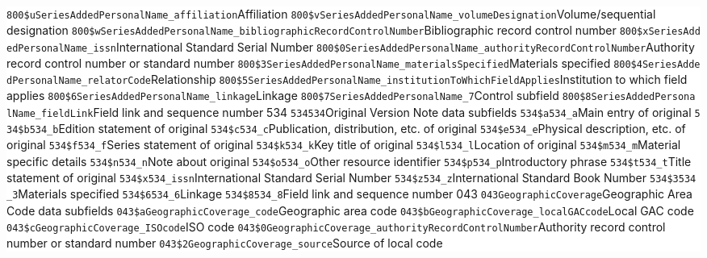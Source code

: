 <tr><td><code>800$u</code></td><td><code>SeriesAddedPersonalName_affiliation</code></td><td>Affiliation</td></tr>
<tr><td><code>800$v</code></td><td><code>SeriesAddedPersonalName_volumeDesignation</code></td><td>Volume/sequential designation</td></tr>
<tr><td><code>800$w</code></td><td><code>SeriesAddedPersonalName_bibliographicRecordControlNumber</code></td><td>Bibliographic record control number</td></tr>
<tr><td><code>800$x</code></td><td><code>SeriesAddedPersonalName_issn</code></td><td>International Standard Serial Number</td></tr>
<tr><td><code>800$0</code></td><td><code>SeriesAddedPersonalName_authorityRecordControlNumber</code></td><td>Authority record control number or standard number</td></tr>
<tr><td><code>800$3</code></td><td><code>SeriesAddedPersonalName_materialsSpecified</code></td><td>Materials specified</td></tr>
<tr><td><code>800$4</code></td><td><code>SeriesAddedPersonalName_relatorCode</code></td><td>Relationship</td></tr>
<tr><td><code>800$5</code></td><td><code>SeriesAddedPersonalName_institutionToWhichFieldApplies</code></td><td>Institution to which field applies</td></tr>
<tr><td><code>800$6</code></td><td><code>SeriesAddedPersonalName_linkage</code></td><td>Linkage</td></tr>
<tr><td><code>800$7</code></td><td><code>SeriesAddedPersonalName_7</code></td><td>Control subfield</td></tr>
<tr><td><code>800$8</code></td><td><code>SeriesAddedPersonalName_fieldLink</code></td><td>Field link and sequence number</td></tr>
<tr><td colspan=3>534</td></tr>
<tr><td><code>534</code></td><td><code>534</code></td><td>Original Version Note</td></tr>
<tr><td colspan=3>data subfields</td></tr>
<tr><td><code>534$a</code></td><td><code>534_a</code></td><td>Main entry of original</td></tr>
<tr><td><code>534$b</code></td><td><code>534_b</code></td><td>Edition statement of original</td></tr>
<tr><td><code>534$c</code></td><td><code>534_c</code></td><td>Publication, distribution, etc. of original</td></tr>
<tr><td><code>534$e</code></td><td><code>534_e</code></td><td>Physical description, etc. of original</td></tr>
<tr><td><code>534$f</code></td><td><code>534_f</code></td><td>Series statement of original</td></tr>
<tr><td><code>534$k</code></td><td><code>534_k</code></td><td>Key title of original</td></tr>
<tr><td><code>534$l</code></td><td><code>534_l</code></td><td>Location of original</td></tr>
<tr><td><code>534$m</code></td><td><code>534_m</code></td><td>Material specific details</td></tr>
<tr><td><code>534$n</code></td><td><code>534_n</code></td><td>Note about original</td></tr>
<tr><td><code>534$o</code></td><td><code>534_o</code></td><td>Other resource identifier</td></tr>
<tr><td><code>534$p</code></td><td><code>534_p</code></td><td>Introductory phrase</td></tr>
<tr><td><code>534$t</code></td><td><code>534_t</code></td><td>Title statement of original</td></tr>
<tr><td><code>534$x</code></td><td><code>534_issn</code></td><td>International Standard Serial Number</td></tr>
<tr><td><code>534$z</code></td><td><code>534_z</code></td><td>International Standard Book Number</td></tr>
<tr><td><code>534$3</code></td><td><code>534_3</code></td><td>Materials specified</td></tr>
<tr><td><code>534$6</code></td><td><code>534_6</code></td><td>Linkage</td></tr>
<tr><td><code>534$8</code></td><td><code>534_8</code></td><td>Field link and sequence number</td></tr>
<tr><td colspan=3>043</td></tr>
<tr><td><code>043</code></td><td><code>GeographicCoverage</code></td><td>Geographic Area Code</td></tr>
<tr><td colspan=3>data subfields</td></tr>
<tr><td><code>043$a</code></td><td><code>GeographicCoverage_code</code></td><td>Geographic area code</td></tr>
<tr><td><code>043$b</code></td><td><code>GeographicCoverage_localGACcode</code></td><td>Local GAC code</td></tr>
<tr><td><code>043$c</code></td><td><code>GeographicCoverage_ISOcode</code></td><td>ISO code</td></tr>
<tr><td><code>043$0</code></td><td><code>GeographicCoverage_authorityRecordControlNumber</code></td><td>Authority record control number or standard number</td></tr>
<tr><td><code>043$2</code></td><td><code>GeographicCoverage_source</code></td><td>Source of local code</td></tr>